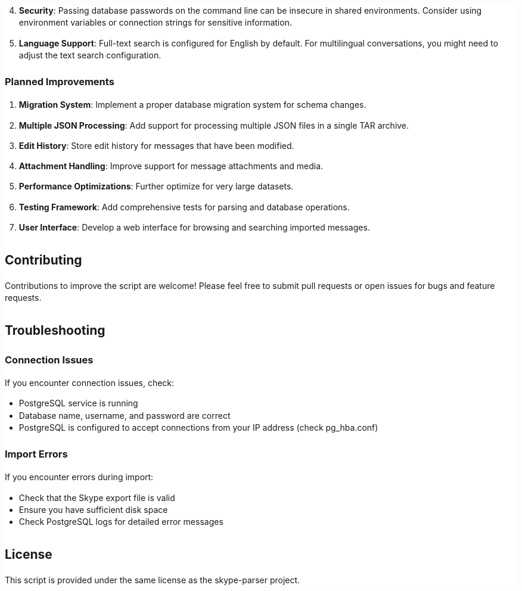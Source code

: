 4. **Security**: Passing database passwords on the command line can be insecure in shared environments. Consider using environment variables or connection strings for sensitive information.

5. **Language Support**: Full-text search is configured for English by default. For multilingual conversations, you might need to adjust the text search configuration.

### Planned Improvements

1. **Migration System**: Implement a proper database migration system for schema changes.

2. **Multiple JSON Processing**: Add support for processing multiple JSON files in a single TAR archive.

3. **Edit History**: Store edit history for messages that have been modified.

4. **Attachment Handling**: Improve support for message attachments and media.

5. **Performance Optimizations**: Further optimize for very large datasets.

6. **Testing Framework**: Add comprehensive tests for parsing and database operations.

7. **User Interface**: Develop a web interface for browsing and searching imported messages.

## Contributing

Contributions to improve the script are welcome! Please feel free to submit pull requests or open issues for bugs and feature requests.

## Troubleshooting

### Connection Issues

If you encounter connection issues, check:
- PostgreSQL service is running
- Database name, username, and password are correct
- PostgreSQL is configured to accept connections from your IP address (check pg_hba.conf)

### Import Errors

If you encounter errors during import:
- Check that the Skype export file is valid
- Ensure you have sufficient disk space
- Check PostgreSQL logs for detailed error messages

## License

This script is provided under the same license as the skype-parser project.